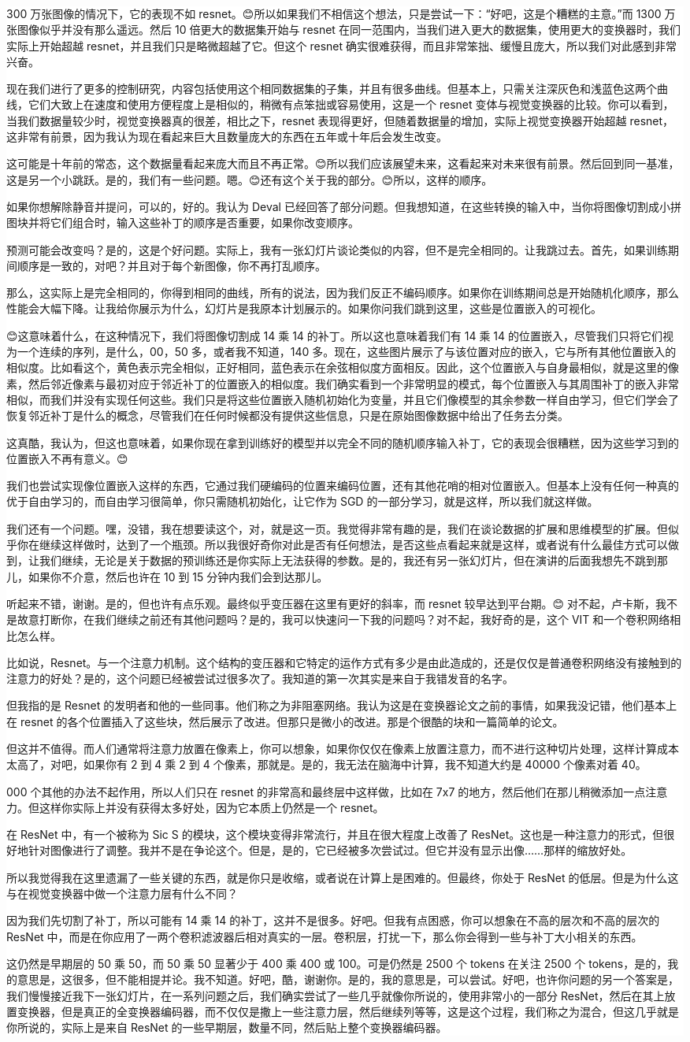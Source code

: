 300 万张图像的情况下，它的表现不如 resnet。😊所以如果我们不相信这个想法，只是尝试一下：“好吧，这是个糟糕的主意。”而 1300 万张图像似乎并没有那么遥远。然后 10 倍更大的数据集开始与 resnet 在同一范围内，当我们进入更大的数据集，使用更大的变换器时，我们实际上开始超越 resnet，并且我们只是略微超越了它。但这个 resnet 确实很难获得，而且非常笨拙、缓慢且庞大，所以我们对此感到非常兴奋。

现在我们进行了更多的控制研究，内容包括使用这个相同数据集的子集，并且有很多曲线。但基本上，只需关注深灰色和浅蓝色这两个曲线，它们大致上在速度和使用方便程度上是相似的，稍微有点笨拙或容易使用，这是一个 resnet 变体与视觉变换器的比较。你可以看到，当我们数据量较少时，视觉变换器真的很差，相比之下，resnet 表现得更好，但随着数据量的增加，实际上视觉变换器开始超越 resnet，这非常有前景，因为我认为现在看起来巨大且数量庞大的东西在五年或十年后会发生改变。

这可能是十年前的常态，这个数据量看起来庞大而且不再正常。😊所以我们应该展望未来，这看起来对未来很有前景。然后回到同一基准，这是另一个小跳跃。是的，我们有一些问题。嗯。😊还有这个关于我的部分。😊所以，这样的顺序。

如果你想解除静音并提问，可以的，好的。我认为 Deval 已经回答了部分问题。但我想知道，在这些转换的输入中，当你将图像切割成小拼图块并将它们组合时，输入这些补丁的顺序是否重要，如果你改变顺序。

预测可能会改变吗？是的，这是个好问题。实际上，我有一张幻灯片谈论类似的内容，但不是完全相同的。让我跳过去。首先，如果训练期间顺序是一致的，对吧？并且对于每个新图像，你不再打乱顺序。

那么，这实际上是完全相同的，你得到相同的曲线，所有的说法，因为我们反正不编码顺序。如果你在训练期间总是开始随机化顺序，那么性能会大幅下降。让我给你展示为什么，幻灯片是我原本计划展示的。如果你问我们跳到这里，这些是位置嵌入的可视化。

😊这意味着什么，在这种情况下，我们将图像切割成 14 乘 14 的补丁。所以这也意味着我们有 14 乘 14 的位置嵌入，尽管我们只将它们视为一个连续的序列，是什么，00，50 多，或者我不知道，140 多。现在，这些图片展示了与该位置对应的嵌入，它与所有其他位置嵌入的相似度。比如看这个，黄色表示完全相似，正好相同，蓝色表示在余弦相似度方面相反。因此，这个位置嵌入与自身最相似，就是这里的像素，然后邻近像素与最初对应于邻近补丁的位置嵌入的相似度。我们确实看到一个非常明显的模式，每个位置嵌入与其周围补丁的嵌入非常相似，而我们并没有实现任何这些。我们只是将这些位置嵌入随机初始化为变量，并且它们像模型的其余参数一样自由学习，但它们学会了恢复邻近补丁是什么的概念，尽管我们在任何时候都没有提供这些信息，只是在原始图像数据中给出了任务去分类。

这真酷，我认为，但这也意味着，如果你现在拿到训练好的模型并以完全不同的随机顺序输入补丁，它的表现会很糟糕，因为这些学习到的位置嵌入不再有意义。😊

我们也尝试实现像位置嵌入这样的东西，它通过我们硬编码的位置来编码位置，还有其他花哨的相对位置嵌入。但基本上没有任何一种真的优于自由学习的，而自由学习很简单，你只需随机初始化，让它作为 SGD 的一部分学习，就是这样，所以我们就这样做。

我们还有一个问题。嘿，没错，我在想要读这个，对，就是这一页。我觉得非常有趣的是，我们在谈论数据的扩展和思维模型的扩展。但似乎你在继续这样做时，达到了一个瓶颈。所以我很好奇你对此是否有任何想法，是否这些点看起来就是这样，或者说有什么最佳方式可以做到，让我们继续，无论是关于数据的预训练还是你实际上无法获得的参数。是的，我还有另一张幻灯片，但在演讲的后面我想先不跳到那儿，如果你不介意，然后也许在 10 到 15 分钟内我们会到达那儿。

听起来不错，谢谢。是的，但也许有点乐观。最终似乎变压器在这里有更好的斜率，而 resnet 较早达到平台期。😊 对不起，卢卡斯，我不是故意打断你，在我们继续之前还有其他问题吗？是的，我可以快速问一下我的问题吗？对不起，我好奇的是，这个 VIT 和一个卷积网络相比怎么样。

比如说，Resnet。与一个注意力机制。这个结构的变压器和它特定的运作方式有多少是由此造成的，还是仅仅是普通卷积网络没有接触到的注意力的好处？是的，这个问题已经被尝试过很多次了。我知道的第一次其实是来自于我错发音的名字。

但我指的是 Resnet 的发明者和他的一些同事。他们称之为非阻塞网络。我认为这是在变换器论文之前的事情，如果我没记错，他们基本上在 resnet 的各个位置插入了这些块，然后展示了改进。但那只是微小的改进。那是个很酷的块和一篇简单的论文。

但这并不值得。而人们通常将注意力放置在像素上，你可以想象，如果你仅仅在像素上放置注意力，而不进行这种切片处理，这样计算成本太高了，对吧，如果你有 2 到 4 乘 2 到 4 个像素，那就是。是的，我无法在脑海中计算，我不知道大约是 40000 个像素对着 40。

000 个其他的办法不起作用，所以人们只在 resnet 的非常高和最终层中这样做，比如在 7x7 的地方，然后他们在那儿稍微添加一点注意力。但这样你实际上并没有获得太多好处，因为它本质上仍然是一个 resnet。

在 ResNet 中，有一个被称为 Sic S 的模块，这个模块变得非常流行，并且在很大程度上改善了 ResNet。这也是一种注意力的形式，但很好地针对图像进行了调整。我并不是在争论这个。但是，是的，它已经被多次尝试过。但它并没有显示出像……那样的缩放好处。

所以我觉得我在这里遗漏了一些关键的东西，就是你只是收缩，或者说在计算上是困难的。但最终，你处于 ResNet 的低层。但是为什么这与在视觉变换器中做一个注意力层有什么不同？

因为我们先切割了补丁，所以可能有 14 乘 14 的补丁，这并不是很多。好吧。但我有点困惑，你可以想象在不高的层次和不高的层次的 ResNet 中，而是在你应用了一两个卷积滤波器后相对真实的一层。卷积层，打扰一下，那么你会得到一些与补丁大小相关的东西。

这仍然是早期层的 50 乘 50，而 50 乘 50 显著少于 400 乘 400 或 100。可是仍然是 2500 个 tokens 在关注 2500 个 tokens，是的，我的意思是，这很多，但不能相提并论。我不知道。好吧，酷，谢谢你。是的，我的意思是，可以尝试。好吧，也许你问题的另一个答案是，我们慢慢接近我下一张幻灯片，在一系列问题之后，我们确实尝试了一些几乎就像你所说的，使用非常小的一部分 ResNet，然后在其上放置变换器，但是真正的全变换器编码器，而不仅仅是撒上一些注意力层，然后继续列等等，这是这个过程，我们称之为混合，但这几乎就是你所说的，实际上是来自 ResNet 的一些早期层，数量不同，然后贴上整个变换器编码器。
